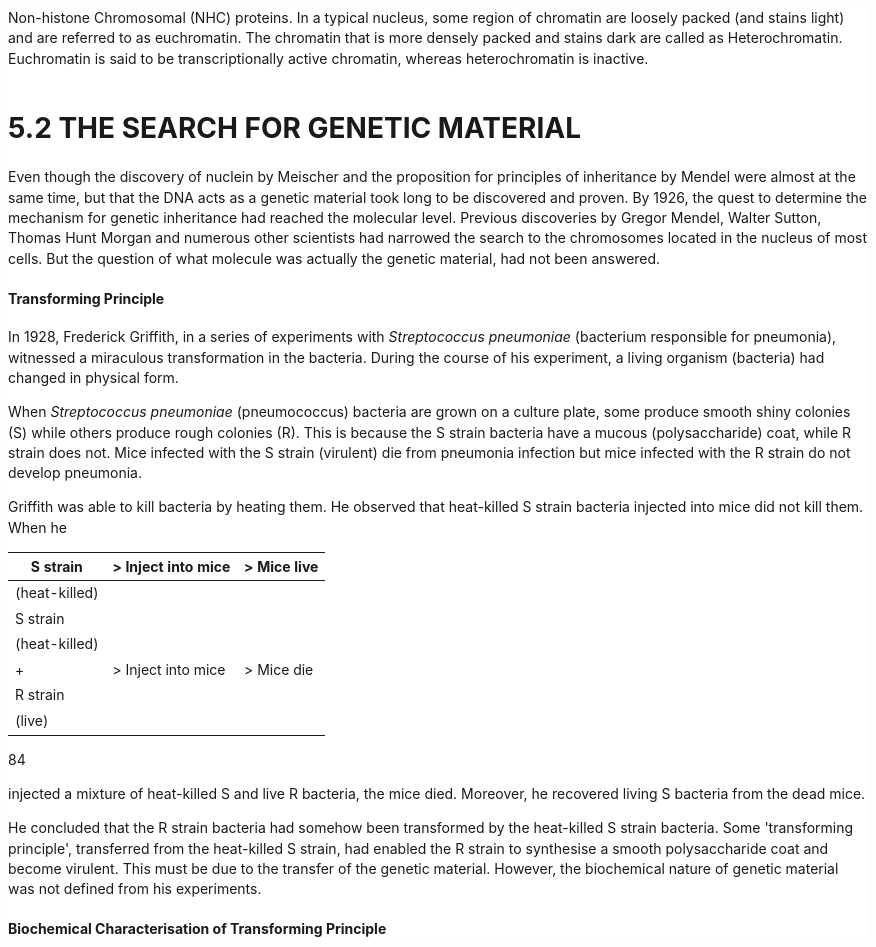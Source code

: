 Non-histone Chromosomal (NHC) proteins. In a typical nucleus, some region of chromatin are loosely packed (and stains light) and are referred to as euchromatin. The chromatin that is more densely packed and stains dark are called as Heterochromatin. Euchromatin is said to be transcriptionally active chromatin, whereas heterochromatin is inactive.

# 5.2 THE SEARCH FOR GENETIC MATERIAL

Even though the discovery of nuclein by Meischer and the proposition for principles of inheritance by Mendel were almost at the same time, but that the DNA acts as a genetic material took long to be discovered and proven. By 1926, the quest to determine the mechanism for genetic inheritance had reached the molecular level. Previous discoveries by Gregor Mendel, Walter Sutton, Thomas Hunt Morgan and numerous other scientists had narrowed the search to the chromosomes located in the nucleus of most cells. But the question of what molecule was actually the genetic material, had not been answered.

#### Transforming Principle

In 1928, Frederick Griffith, in a series of experiments with *Streptococcus pneumoniae* (bacterium responsible for pneumonia), witnessed a miraculous transformation in the bacteria. During the course of his experiment, a living organism (bacteria) had changed in physical form.

When *Streptococcus pneumoniae* (pneumococcus) bacteria are grown on a culture plate, some produce smooth shiny colonies (S) while others produce rough colonies (R). This is because the S strain bacteria have a mucous (polysaccharide) coat, while R strain does not. Mice infected with the S strain (virulent) die from pneumonia infection but mice infected with the R strain do not develop pneumonia.

Griffith was able to kill bacteria by heating them. He observed that heat-killed S strain bacteria injected into mice did not kill them. When he

| S strain | > Inject into mice | > Mice live |
| --- | --- | --- |
| (heat-killed) |  |  |
| S strain |  |  |
| (heat-killed) |  |  |
| + | > Inject into mice | > Mice die |
| R strain |  |  |
| (live) |  |  |

84

injected a mixture of heat-killed S and live R bacteria, the mice died. Moreover, he recovered living S bacteria from the dead mice.

He concluded that the R strain bacteria had somehow been transformed by the heat-killed S strain bacteria. Some 'transforming principle', transferred from the heat-killed S strain, had enabled the R strain to synthesise a smooth polysaccharide coat and become virulent. This must be due to the transfer of the genetic material. However, the biochemical nature of genetic material was not defined from his experiments.

#### Biochemical Characterisation of Transforming Principle
